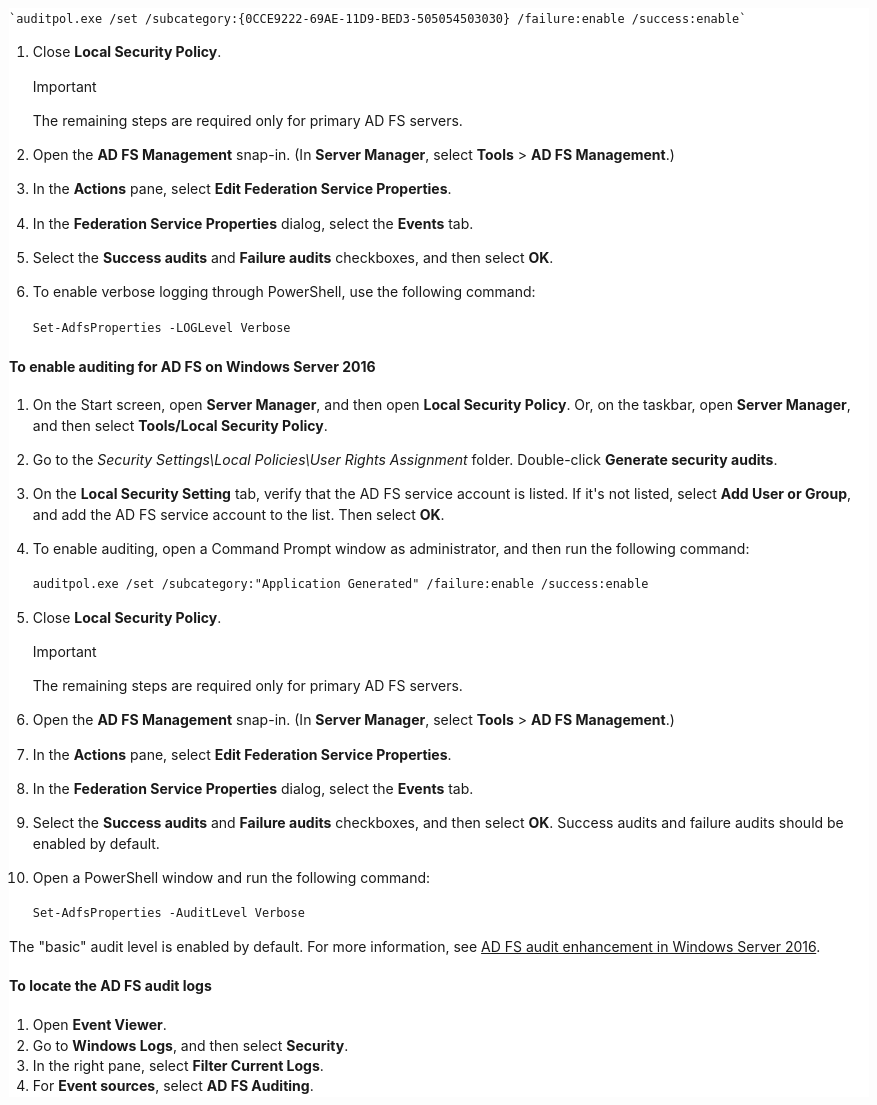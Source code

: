     `auditpol.exe /set /subcategory:{0CCE9222-69AE-11D9-BED3-505054503030} /failure:enable /success:enable`

1. Close **Local Security Policy**.

    > [!IMPORTANT]
    > The remaining steps are required only for primary AD FS servers.

1. Open the **AD FS Management** snap-in. (In **Server Manager**, select **Tools** > **AD FS Management**.)
1. In the **Actions** pane, select **Edit Federation Service Properties**.
1. In the **Federation Service Properties** dialog, select the **Events** tab.
1. Select the **Success audits** and **Failure audits** checkboxes, and then select **OK**.
1. To enable verbose logging through PowerShell, use the following command:

    `Set-AdfsProperties -LOGLevel Verbose`

#### To enable auditing for AD FS on Windows Server 2016

1. On the Start screen, open **Server Manager**, and then open **Local Security Policy**. Or, on the taskbar, open **Server Manager**, and then select **Tools/Local Security Policy**.
1. Go to the *Security Settings\Local Policies\User Rights Assignment* folder. Double-click **Generate security audits**.
1. On the **Local Security Setting** tab, verify that the AD FS service account is listed. If it's not listed, select **Add User or Group**, and add the AD FS service account to the list. Then select **OK**.
1. To enable auditing, open a Command Prompt window as administrator, and then run the following command:

    `auditpol.exe /set /subcategory:"Application Generated" /failure:enable /success:enable`

1. Close **Local Security Policy**.

    > [!IMPORTANT]
    > The remaining steps are required only for primary AD FS servers.

1. Open the **AD FS Management** snap-in. (In **Server Manager**, select **Tools** > **AD FS Management**.)
1. In the **Actions** pane, select **Edit Federation Service Properties**.
1. In the **Federation Service Properties** dialog, select the **Events** tab.
1. Select the **Success audits** and **Failure audits** checkboxes, and then select **OK**. Success audits and failure audits should be enabled by default.
1. Open a PowerShell window and run the following command:

    `Set-AdfsProperties -AuditLevel Verbose`

The "basic" audit level is enabled by default. For more information, see [AD FS audit enhancement in Windows Server 2016](/windows-server/identity/ad-fs/technical-reference/auditing-enhancements-to-ad-fs-in-windows-server).

#### To locate the AD FS audit logs

1. Open **Event Viewer**.
2. Go to **Windows Logs**, and then select **Security**.
3. In the right pane, select **Filter Current Logs**.
4. For **Event sources**, select **AD FS Auditing**.
